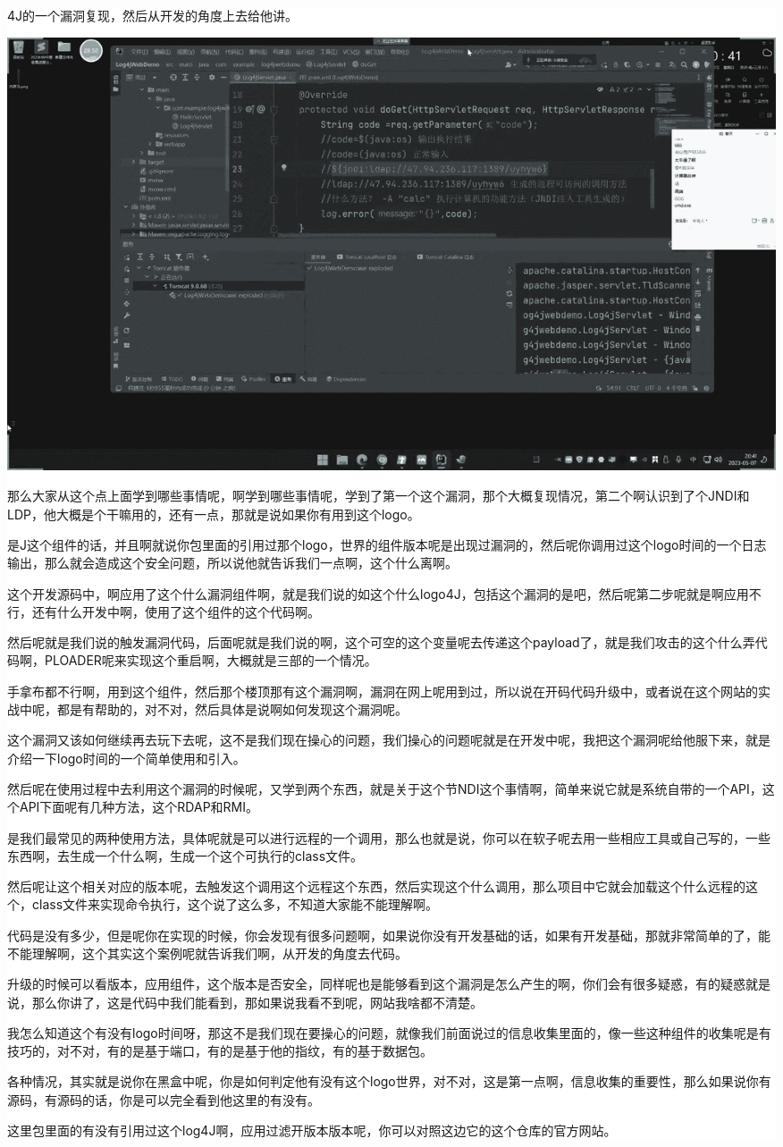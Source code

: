 4J的一个漏洞复现，然后从开发的角度上去给他讲。

![](img/8fb3472c5a8ac5ca875d00e3c9073d83_85.png)

那么大家从这个点上面学到哪些事情呢，啊学到哪些事情呢，学到了第一个这个漏洞，那个大概复现情况，第二个啊认识到了个JNDI和LDP，他大概是个干嘛用的，还有一点，那就是说如果你有用到这个logo。

是J这个组件的话，并且啊就说你包里面的引用过那个logo，世界的组件版本呢是出现过漏洞的，然后呢你调用过这个logo时间的一个日志输出，那么就会造成这个安全问题，所以说他就告诉我们一点啊，这个什么离啊。

这个开发源码中，啊应用了这个什么漏洞组件啊，就是我们说的如这个什么logo4J，包括这个漏洞的是吧，然后呢第二步呢就是啊应用不行，还有什么开发中啊，使用了这个组件的这个代码啊。

然后呢就是我们说的触发漏洞代码，后面呢就是我们说的啊，这个可空的这个变量呢去传递这个payload了，就是我们攻击的这个什么弄代码啊，PLOADER呢来实现这个重启啊，大概就是三部的一个情况。

手拿布都不行啊，用到这个组件，然后那个楼顶那有这个漏洞啊，漏洞在网上呢用到过，所以说在开码代码升级中，或者说在这个网站的实战中呢，都是有帮助的，对不对，然后具体是说啊如何发现这个漏洞呢。

这个漏洞又该如何继续再去玩下去呢，这不是我们现在操心的问题，我们操心的问题呢就是在开发中呢，我把这个漏洞呢给他服下来，就是介绍一下logo时间的一个简单使用和引入。

然后呢在使用过程中去利用这个漏洞的时候呢，又学到两个东西，就是关于这个节NDI这个事情啊，简单来说它就是系统自带的一个API，这个API下面呢有几种方法，这个RDAP和RMI。

是我们最常见的两种使用方法，具体呢就是可以进行远程的一个调用，那么也就是说，你可以在软子呢去用一些相应工具或自己写的，一些东西啊，去生成一个什么啊，生成一个这个可执行的class文件。

然后呢让这个相关对应的版本呢，去触发这个调用这个远程这个东西，然后实现这个什么调用，那么项目中它就会加载这个什么远程的这个，class文件来实现命令执行，这个说了这么多，不知道大家能不能理解啊。

代码是没有多少，但是呢你在实现的时候，你会发现有很多问题啊，如果说你没有开发基础的话，如果有开发基础，那就非常简单的了，能不能理解啊，这个其实这个案例呢就告诉我们啊，从开发的角度去代码。

升级的时候可以看版本，应用组件，这个版本是否安全，同样呢也是能够看到这个漏洞是怎么产生的啊，你们会有很多疑惑，有的疑惑就是说，那么你讲了，这是代码中我们能看到，那如果说我看不到呢，网站我啥都不清楚。

我怎么知道这个有没有logo时间呀，那这不是我们现在要操心的问题，就像我们前面说过的信息收集里面的，像一些这种组件的收集呢是有技巧的，对不对，有的是基于端口，有的是基于他的指纹，有的基于数据包。

各种情况，其实就是说你在黑盒中呢，你是如何判定他有没有这个logo世界，对不对，这是第一点啊，信息收集的重要性，那么如果说你有源码，有源码的话，你是可以完全看到他这里的有没有。

这里包里面的有没有引用过这个log4J啊，应用过滤开版本版本呢，你可以对照这边它的这个仓库的官方网站。


